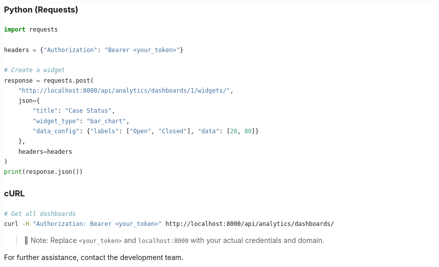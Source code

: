 ### Python (Requests)
```python
import requests

headers = {"Authorization": "Bearer <your_token>"}

# Create a widget
response = requests.post(
    "http://localhost:8000/api/analytics/dashboards/1/widgets/",
    json={
        "title": "Case Status",
        "widget_type": "bar_chart",
        "data_config": {"labels": ["Open", "Closed"], "data": [20, 80]}
    },
    headers=headers
)
print(response.json())
```

### cURL
```bash
# Get all dashboards
curl -H "Authorization: Bearer <your_token>" http://localhost:8000/api/analytics/dashboards/
```

> 📌 Note: Replace `<your_token>` and `localhost:8000` with your actual credentials and domain.

For further assistance, contact the development team.